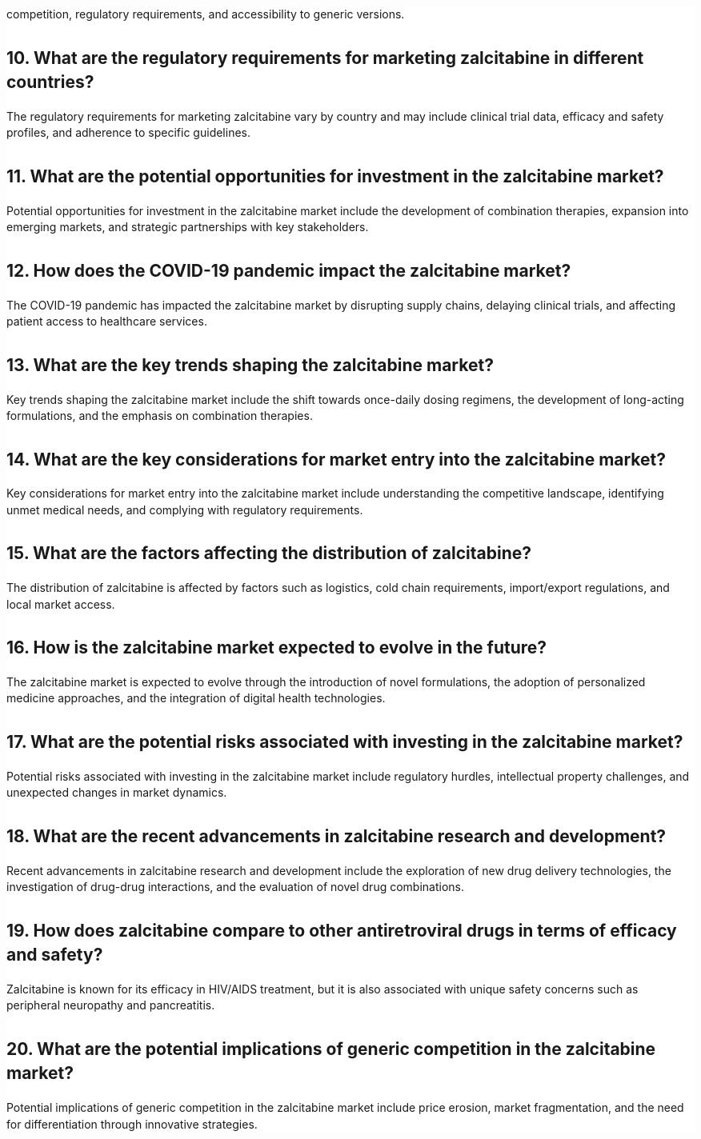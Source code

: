 competition, regulatory requirements, and accessibility to generic versions.</p><h2>10. What are the regulatory requirements for marketing zalcitabine in different countries?</h2><p>The regulatory requirements for marketing zalcitabine vary by country and may include clinical trial data, efficacy and safety profiles, and adherence to specific guidelines.</p><h2>11. What are the potential opportunities for investment in the zalcitabine market?</h2><p>Potential opportunities for investment in the zalcitabine market include the development of combination therapies, expansion into emerging markets, and strategic partnerships with key stakeholders.</p><h2>12. How does the COVID-19 pandemic impact the zalcitabine market?</h2><p>The COVID-19 pandemic has impacted the zalcitabine market by disrupting supply chains, delaying clinical trials, and affecting patient access to healthcare services.</p><h2>13. What are the key trends shaping the zalcitabine market?</h2><p>Key trends shaping the zalcitabine market include the shift towards once-daily dosing regimens, the development of long-acting formulations, and the emphasis on combination therapies.</p><h2>14. What are the key considerations for market entry into the zalcitabine market?</h2><p>Key considerations for market entry into the zalcitabine market include understanding the competitive landscape, identifying unmet medical needs, and complying with regulatory requirements.</p><h2>15. What are the factors affecting the distribution of zalcitabine?</h2><p>The distribution of zalcitabine is affected by factors such as logistics, cold chain requirements, import/export regulations, and local market access.</p><h2>16. How is the zalcitabine market expected to evolve in the future?</h2><p>The zalcitabine market is expected to evolve through the introduction of novel formulations, the adoption of personalized medicine approaches, and the integration of digital health technologies.</p><h2>17. What are the potential risks associated with investing in the zalcitabine market?</h2><p>Potential risks associated with investing in the zalcitabine market include regulatory hurdles, intellectual property challenges, and unexpected changes in market dynamics.</p><h2>18. What are the recent advancements in zalcitabine research and development?</h2><p>Recent advancements in zalcitabine research and development include the exploration of new drug delivery technologies, the investigation of drug-drug interactions, and the evaluation of novel drug combinations.</p><h2>19. How does zalcitabine compare to other antiretroviral drugs in terms of efficacy and safety?</h2><p>Zalcitabine is known for its efficacy in HIV/AIDS treatment, but it is also associated with unique safety concerns such as peripheral neuropathy and pancreatitis.</p><h2>20. What are the potential implications of generic competition in the zalcitabine market?</h2><p>Potential implications of generic competition in the zalcitabine market include price erosion, market fragmentation, and the need for differentiation through innovative strategies.</p></body></html></strong></p>
